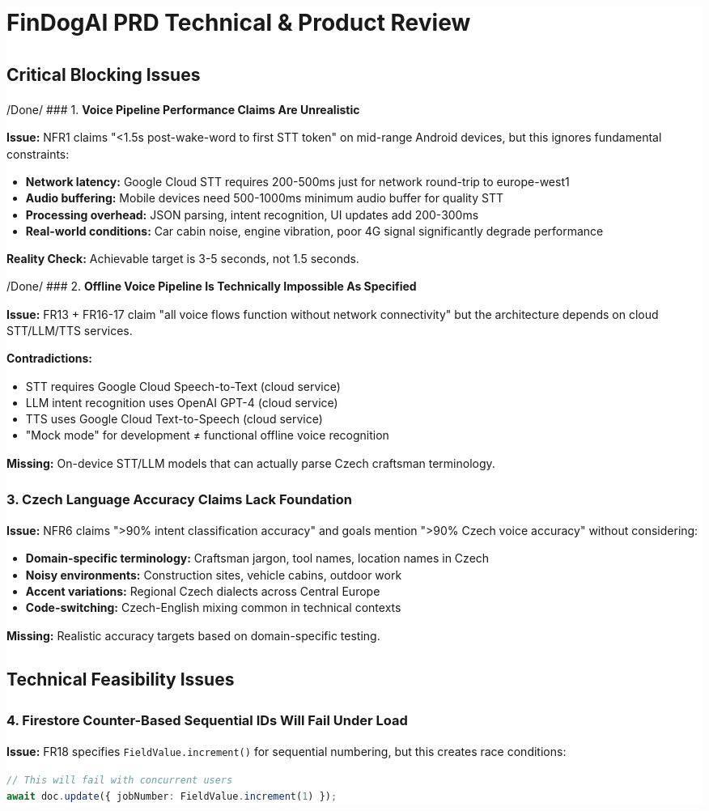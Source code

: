 # FinDogAI PRD Technical & Product Review

## Critical Blocking Issues

/Done/ ### 1. **Voice Pipeline Performance Claims Are Unrealistic**

**Issue:** NFR1 claims "<1.5s post-wake-word to first STT token" on mid-range Android devices, but this ignores fundamental constraints:

- **Network latency:** Google Cloud STT requires 200-500ms just for network round-trip to europe-west1
- **Audio buffering:** Mobile devices need 500-1000ms minimum audio buffer for quality STT
- **Processing overhead:** JSON parsing, intent recognition, UI updates add 200-300ms
- **Real-world conditions:** Car cabin noise, engine vibration, poor 4G signal significantly degrade performance

**Reality Check:** Achievable target is 3-5 seconds, not 1.5 seconds.

/Done/ ### 2. **Offline Voice Pipeline Is Technically Impossible As Specified**

**Issue:** FR13 + FR16-17 claim "all voice flows function without network connectivity" but the architecture depends on cloud STT/LLM/TTS services.

**Contradictions:**
- STT requires Google Cloud Speech-to-Text (cloud service)
- LLM intent recognition uses OpenAI GPT-4 (cloud service)  
- TTS uses Google Cloud Text-to-Speech (cloud service)
- "Mock mode" for development ≠ functional offline voice recognition

**Missing:** On-device STT/LLM models that can actually parse Czech craftsman terminology.

### 3. **Czech Language Accuracy Claims Lack Foundation**

**Issue:** NFR6 claims ">90% intent classification accuracy" and goals mention ">90% Czech voice accuracy" without considering:

- **Domain-specific terminology:** Craftsman jargon, tool names, location names in Czech
- **Noisy environments:** Construction sites, vehicle cabins, outdoor work
- **Accent variations:** Regional Czech dialects across Central Europe
- **Code-switching:** Czech-English mixing common in technical contexts

**Missing:** Realistic accuracy targets based on domain-specific testing.

## Technical Feasibility Issues

### 4. **Firestore Counter-Based Sequential IDs Will Fail Under Load**

**Issue:** FR18 specifies `FieldValue.increment()` for sequential numbering, but this creates race conditions:

```typescript
// This will fail with concurrent users
await doc.update({ jobNumber: FieldValue.increment(1) });
```
